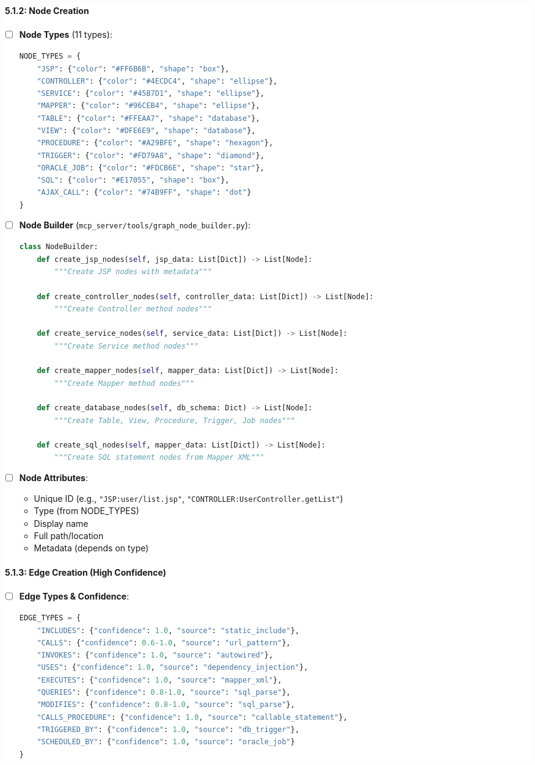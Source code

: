 #### 5.1.2: Node Creation
- [ ] **Node Types** (11 types):
  ```python
  NODE_TYPES = {
      "JSP": {"color": "#FF6B6B", "shape": "box"},
      "CONTROLLER": {"color": "#4ECDC4", "shape": "ellipse"},
      "SERVICE": {"color": "#45B7D1", "shape": "ellipse"},
      "MAPPER": {"color": "#96CEB4", "shape": "ellipse"},
      "TABLE": {"color": "#FFEAA7", "shape": "database"},
      "VIEW": {"color": "#DFE6E9", "shape": "database"},
      "PROCEDURE": {"color": "#A29BFE", "shape": "hexagon"},
      "TRIGGER": {"color": "#FD79A8", "shape": "diamond"},
      "ORACLE_JOB": {"color": "#FDCB6E", "shape": "star"},
      "SQL": {"color": "#E17055", "shape": "box"},
      "AJAX_CALL": {"color": "#74B9FF", "shape": "dot"}
  }
  ```

- [ ] **Node Builder** (`mcp_server/tools/graph_node_builder.py`):
  ```python
  class NodeBuilder:
      def create_jsp_nodes(self, jsp_data: List[Dict]) -> List[Node]:
          """Create JSP nodes with metadata"""

      def create_controller_nodes(self, controller_data: List[Dict]) -> List[Node]:
          """Create Controller method nodes"""

      def create_service_nodes(self, service_data: List[Dict]) -> List[Node]:
          """Create Service method nodes"""

      def create_mapper_nodes(self, mapper_data: List[Dict]) -> List[Node]:
          """Create Mapper method nodes"""

      def create_database_nodes(self, db_schema: Dict) -> List[Node]:
          """Create Table, View, Procedure, Trigger, Job nodes"""

      def create_sql_nodes(self, mapper_data: List[Dict]) -> List[Node]:
          """Create SQL statement nodes from Mapper XML"""
  ```

- [ ] **Node Attributes**:
  - Unique ID (e.g., `"JSP:user/list.jsp"`, `"CONTROLLER:UserController.getList"`)
  - Type (from NODE_TYPES)
  - Display name
  - Full path/location
  - Metadata (depends on type)

#### 5.1.3: Edge Creation (High Confidence)
- [ ] **Edge Types & Confidence**:
  ```python
  EDGE_TYPES = {
      "INCLUDES": {"confidence": 1.0, "source": "static_include"},
      "CALLS": {"confidence": 0.6-1.0, "source": "url_pattern"},
      "INVOKES": {"confidence": 1.0, "source": "autowired"},
      "USES": {"confidence": 1.0, "source": "dependency_injection"},
      "EXECUTES": {"confidence": 1.0, "source": "mapper_xml"},
      "QUERIES": {"confidence": 0.8-1.0, "source": "sql_parse"},
      "MODIFIES": {"confidence": 0.8-1.0, "source": "sql_parse"},
      "CALLS_PROCEDURE": {"confidence": 1.0, "source": "callable_statement"},
      "TRIGGERED_BY": {"confidence": 1.0, "source": "db_trigger"},
      "SCHEDULED_BY": {"confidence": 1.0, "source": "oracle_job"}
  }
  ```
